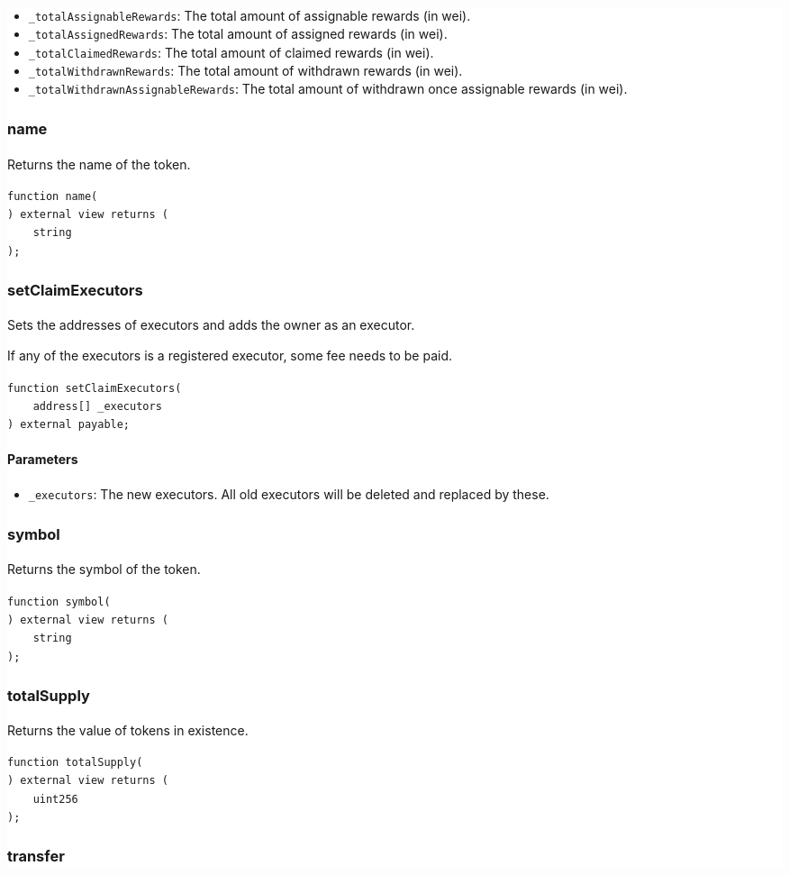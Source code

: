 - `_totalAssignableRewards`: The total amount of assignable rewards (in wei).
- `_totalAssignedRewards`: The total amount of assigned rewards (in wei).
- `_totalClaimedRewards`: The total amount of claimed rewards (in wei).
- `_totalWithdrawnRewards`: The total amount of withdrawn rewards (in wei).
- `_totalWithdrawnAssignableRewards`: The total amount of withdrawn once assignable rewards (in wei).

### name

Returns the name of the token.

```solidity
function name(
) external view returns (
    string
);
```

### setClaimExecutors

Sets the addresses of executors and adds the owner as an executor.

If any of the executors is a registered executor, some fee needs to be paid.

```solidity
function setClaimExecutors(
    address[] _executors
) external payable;
```

#### Parameters

- `_executors`: The new executors. All old executors will be deleted and replaced by these.

### symbol

Returns the symbol of the token.

```solidity
function symbol(
) external view returns (
    string
);
```

### totalSupply

Returns the value of tokens in existence.

```solidity
function totalSupply(
) external view returns (
    uint256
);
```

### transfer
